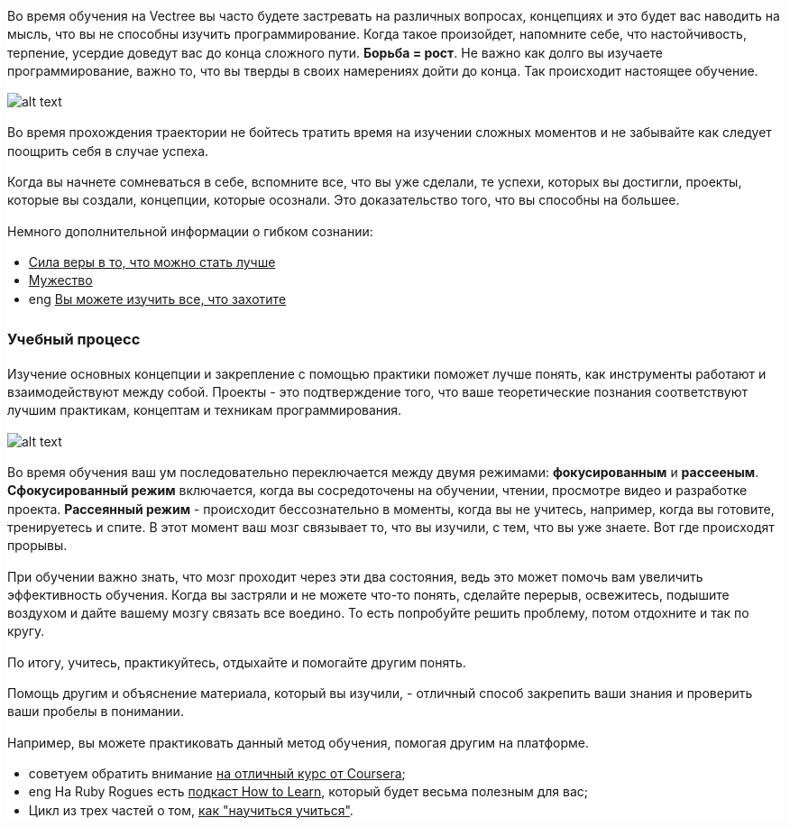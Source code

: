 Во время обучения на Vectree вы часто будете застревать на различных вопросах, концепциях и это будет вас наводить на мысль, что вы не способны изучить программирование. Когда такое произойдет, напомните себе, что настойчивость, терпение, усердие доведут вас до конца сложного пути. **Борьба = рост**. Не важно как долго вы изучаете программирование, важно то, что вы тверды в своих намерениях дойти до конца. Так происходит настоящее обучение.

![alt text](https://user-images.githubusercontent.com/4215285/55294926-5859c980-5410-11e9-8930-0116b0c9e7fb.jpeg)

Во время прохождения траектории не бойтесь тратить время на изучении сложных моментов и не забывайте как следует поощрить себя в случае успеха.

Когда вы начнете сомневаться в себе, вспомните все, что вы уже сделали, те успехи, которых вы достигли, проекты, которые вы создали, концепции, которые осознали. Это доказательство того, что вы способны на большее.

Немного дополнительной информации о гибком сознании:

* [Сила веры в то, что можно стать лучше](https://www.ted.com/talks/carol_dweck_the_power_of_believing_that_you_can_improve?language=ru#t-2545)
* [Мужество](https://www.ted.com/talks/angela_lee_duckworth_grit_the_power_of_passion_and_perseverance)
* <span class="btn-fill btn btn-xs btn-success">eng</span> [Вы можете изучить все, что захотите](https://www.khanacademy.org/talks-and-interviews/conversations-with-sal/a/the-learning-myth-why-ill-never-tell-my-son-hes-smart)

### Учебный процесс

Изучение основных концепции и закрепление с помощью практики поможет лучше понять, как инструменты работают и взаимодействуют между собой. Проекты - это подтверждение того, что ваше теоретические познания соответствуют лучшим практикам, концептам и техникам программирования.

![alt text](https://user-images.githubusercontent.com/4215285/55295591-8db5e580-5417-11e9-94f4-e54b66af8e4c.jpeg)

Во время обучения ваш ум последовательно переключается между двумя режимами: **фокусированным** и **рассееным**. **Сфокусированный режим** включается, когда вы сосредоточены на обучении, чтении, просмотре видео и разработке проекта. **Рассеянный режим** - происходит бессознательно в моменты, когда вы не учитесь, например, когда вы готовите, тренируетесь и спите. В этот момент ваш мозг связывает то, что вы изучили, с тем, что вы уже знаете. Вот где происходят прорывы.

При обучении важно знать, что мозг проходит через эти два состояния, ведь это может помочь вам увеличить эффективность обучения. Когда вы застряли и не можете что-то понять, сделайте перерыв, освежитесь, подышите воздухом и дайте вашему мозгу связать все воедино. То есть попробуйте решить проблему, потом отдохните и так по кругу.

По итогу, учитесь, практикуйтесь, отдыхайте и помогайте другим понять.

Помощь другим и объяснение материала, который вы изучили, - отличный способ закрепить ваши знания и проверить ваши пробелы в понимании.

Например, вы можете практиковать данный метод обучения, помогая другим на платформе.

* <span class="btn-fill btn btn-xs btn-warning">советуем обратить внимание</span> [на отличный курс от Coursera](https://www.coursera.org/learn/learning-how-to-learn);
* <span class="btn-fill btn btn-xs btn-success">eng</span> На Ruby Rogues есть [подкаст How to Learn](http://rubyrogues.com/ruby-rogues/131-rr-how-to-learn/), который будет весьма полезным для вас;
* Цикл из трех частей о том, [как "научиться учиться"](https://habr.com/ru/company/spbifmo/blog/348312/).
